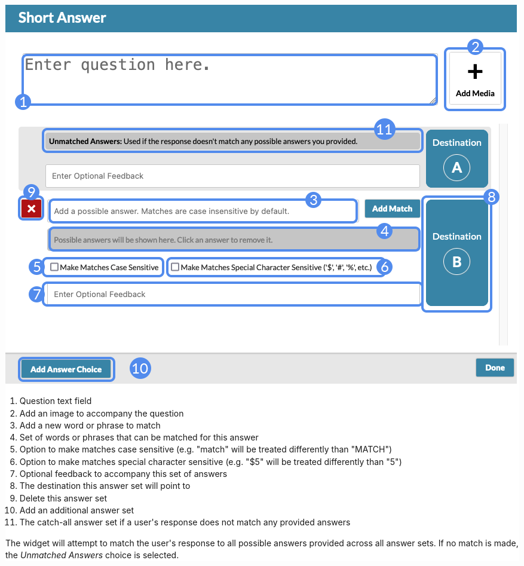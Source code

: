 ![adventure creator shortanswer](assets/create_widget_adventure_screen_sa_updated.png "adventure creator shortanswer")

1. Question text field
2. Add an image to accompany the question
3. Add a new word or phrase to match
4. Set of words or phrases that can be matched for this answer
5. Option to make matches case sensitive (e.g. "match" will be treated differently than "MATCH")
6. Option to make matches special character sensitive (e.g. "$5" will be treated differently than "5")
7. Optional feedback to accompany this set of answers
8. The destination this answer set will point to
9. Delete this answer set
10. Add an additional answer set
11. The catch-all answer set if a user's response does not match any provided answers

<aside>
	The widget will attempt to match the user's response to all possible answers provided across all answer sets. If no match is made, the <em>Unmatched Answers</em> choice is selected.
</aside>

